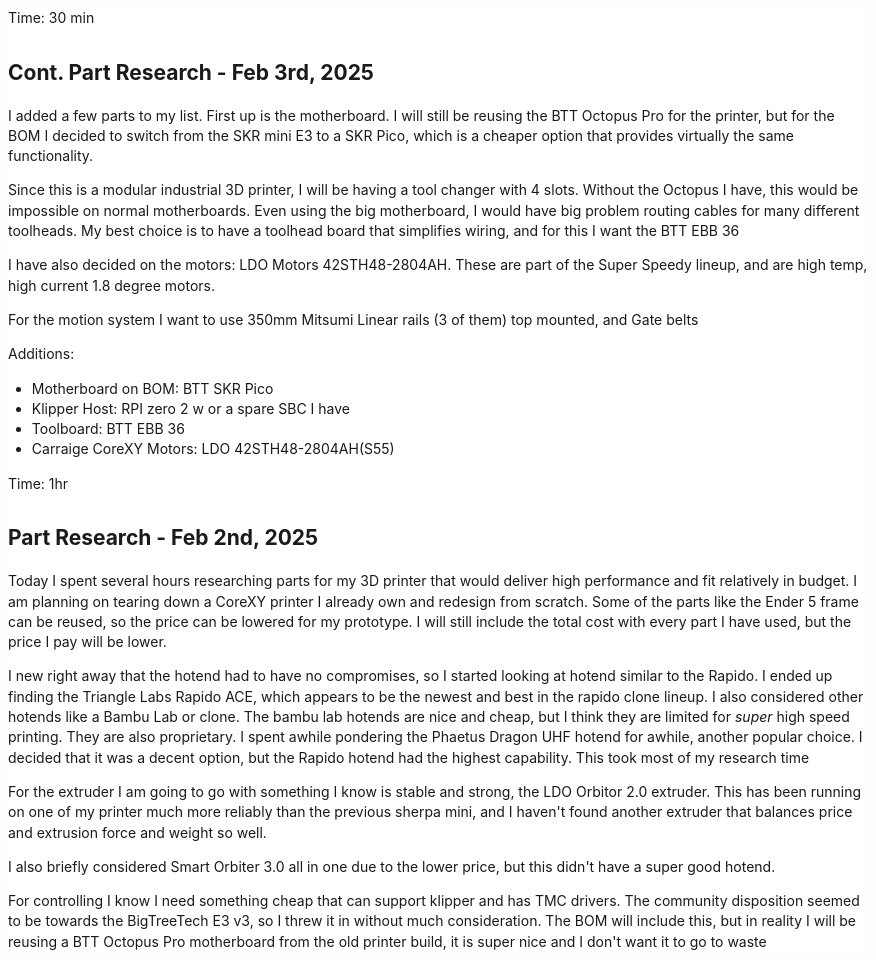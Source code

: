 Time: 30 min

## Cont. Part Research - Feb 3rd, 2025

I added a few parts to my list.
First up is the motherboard. I will still be reusing the BTT Octopus Pro for the printer, but for the BOM I decided to switch from the SKR mini E3 to a SKR Pico, which is a cheaper option that provides virtually the same functionality.

Since this is a modular industrial 3D printer, I will be having a tool changer with 4 slots. Without the Octopus I have, this would be impossible on normal motherboards. Even using the big motherboard, I would have big problem routing cables for many different toolheads. My best choice is to have a toolhead board that simplifies wiring, and for this I want the BTT EBB 36

I have also decided on the motors: LDO Motors 42STH48-2804AH. These are part of the Super Speedy lineup, and are high temp, high current 1.8 degree motors.

For the motion system I want to use 350mm Mitsumi Linear rails (3 of them) top mounted, and Gate belts

Additions:
- Motherboard on BOM: BTT SKR Pico
- Klipper Host: RPI zero 2 w or a spare SBC I have
- Toolboard: BTT EBB 36
- Carraige CoreXY Motors: LDO 42STH48-2804AH(S55)

Time: 1hr

## Part Research - Feb 2nd, 2025

Today I spent several hours researching parts for my 3D printer that would deliver high performance and fit relatively in budget. I am planning on tearing down a CoreXY printer I already own and redesign from scratch. Some of the parts like the Ender 5 frame can be reused, so the price can be lowered for my prototype. I will still include the total cost with every part I have used, but the price I pay will be lower.

I new right away that the hotend had to have no compromises, so I started looking at hotend similar to the Rapido. I ended up finding the Triangle Labs Rapido ACE, which appears to be the newest and best in the rapido clone lineup. I also considered other hotends like a Bambu Lab or clone. The bambu lab hotends are nice and cheap, but I think they are limited for *super* high speed printing. They are also proprietary. I spent awhile pondering the Phaetus Dragon UHF hotend for awhile, another popular choice. I decided that it was a decent option, but the Rapido hotend had the highest capability. This took most of my research time

For the extruder I am going to go with something I know is stable and strong, the LDO Orbitor 2.0 extruder. This has been running on one of my printer much more reliably than the previous sherpa mini, and I haven't found another extruder that balances price and extrusion force and weight so well.

I also briefly considered Smart Orbiter 3.0 all in one due to the lower price, but this didn't have a super good hotend.

For controlling I know I need something cheap that can support klipper and has TMC drivers. The community disposition seemed to be towards the BigTreeTech E3 v3, so I threw it in without much consideration. The BOM will include this, but in reality I will be reusing a BTT Octopus Pro motherboard from the old printer build, it is super nice and I don't want it to go to waste

